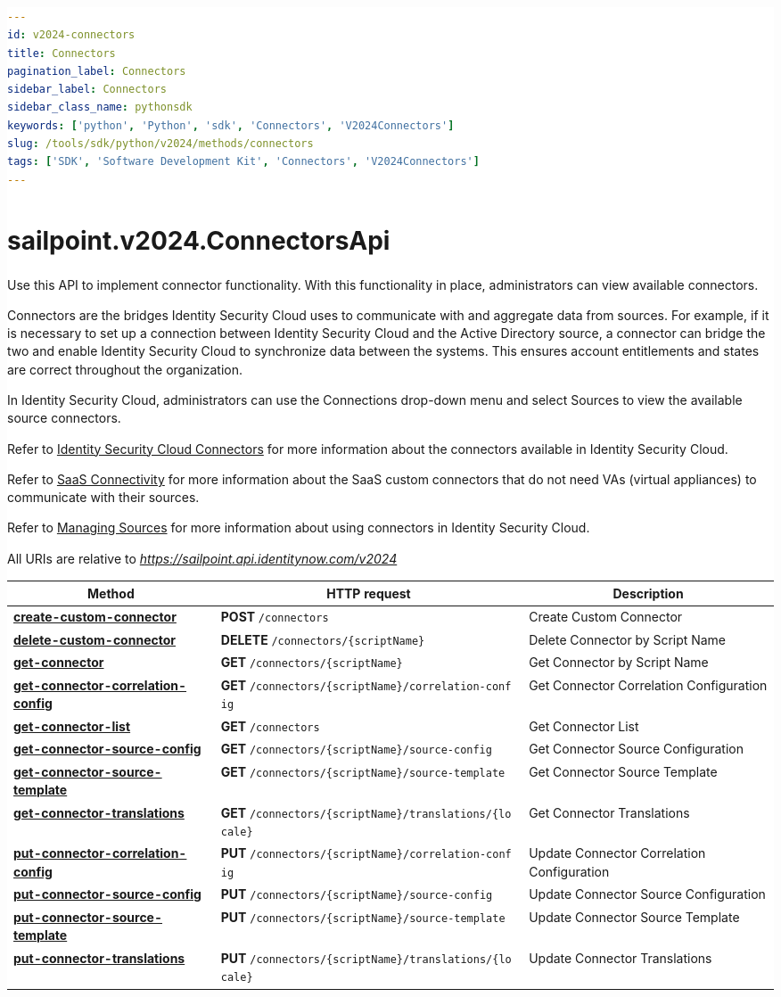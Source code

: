 ```yaml
---
id: v2024-connectors
title: Connectors
pagination_label: Connectors
sidebar_label: Connectors
sidebar_class_name: pythonsdk
keywords: ['python', 'Python', 'sdk', 'Connectors', 'V2024Connectors'] 
slug: /tools/sdk/python/v2024/methods/connectors
tags: ['SDK', 'Software Development Kit', 'Connectors', 'V2024Connectors']
---
```


# sailpoint.v2024.ConnectorsApi
  Use this API to implement connector functionality.
With this functionality in place, administrators can view available connectors.

Connectors are the bridges Identity Security Cloud uses to communicate with and aggregate data from sources.
For example, if it is necessary to set up a connection between Identity Security Cloud and the Active Directory source, a connector can bridge the two and enable Identity Security Cloud to synchronize data between the systems.
This ensures account entitlements and states are correct throughout the organization.

In Identity Security Cloud, administrators can use the Connections drop-down menu and select Sources to view the available source connectors.

Refer to [Identity Security Cloud Connectors](https://documentation.sailpoint.com/connectors/identitynow/landingpages/help/landingpages/identitynow_connectivity_landing.html) for more information about the connectors available in Identity Security Cloud.

Refer to [SaaS Connectivity](https://developer.sailpoint.com/docs/connectivity/saas-connectivity/) for more information about the SaaS custom connectors that do not need VAs (virtual appliances) to communicate with their sources.

Refer to [Managing Sources](https://documentation.sailpoint.com/saas/help/sources/managing_sources.html) for more information about using connectors in Identity Security Cloud.
 
All URIs are relative to *https://sailpoint.api.identitynow.com/v2024*

Method | HTTP request | Description
------------- | ------------- | -------------
[**create-custom-connector**](#create-custom-connector) | **POST** `/connectors` | Create Custom Connector
[**delete-custom-connector**](#delete-custom-connector) | **DELETE** `/connectors/{scriptName}` | Delete Connector by Script Name
[**get-connector**](#get-connector) | **GET** `/connectors/{scriptName}` | Get Connector by Script Name
[**get-connector-correlation-config**](#get-connector-correlation-config) | **GET** `/connectors/{scriptName}/correlation-config` | Get Connector Correlation Configuration
[**get-connector-list**](#get-connector-list) | **GET** `/connectors` | Get Connector List
[**get-connector-source-config**](#get-connector-source-config) | **GET** `/connectors/{scriptName}/source-config` | Get Connector Source Configuration
[**get-connector-source-template**](#get-connector-source-template) | **GET** `/connectors/{scriptName}/source-template` | Get Connector Source Template
[**get-connector-translations**](#get-connector-translations) | **GET** `/connectors/{scriptName}/translations/{locale}` | Get Connector Translations
[**put-connector-correlation-config**](#put-connector-correlation-config) | **PUT** `/connectors/{scriptName}/correlation-config` | Update Connector Correlation Configuration
[**put-connector-source-config**](#put-connector-source-config) | **PUT** `/connectors/{scriptName}/source-config` | Update Connector Source Configuration
[**put-connector-source-template**](#put-connector-source-template) | **PUT** `/connectors/{scriptName}/source-template` | Update Connector Source Template
[**put-connector-translations**](#put-connector-translations) | **PUT** `/connectors/{scriptName}/translations/{locale}` | Update Connector Translations